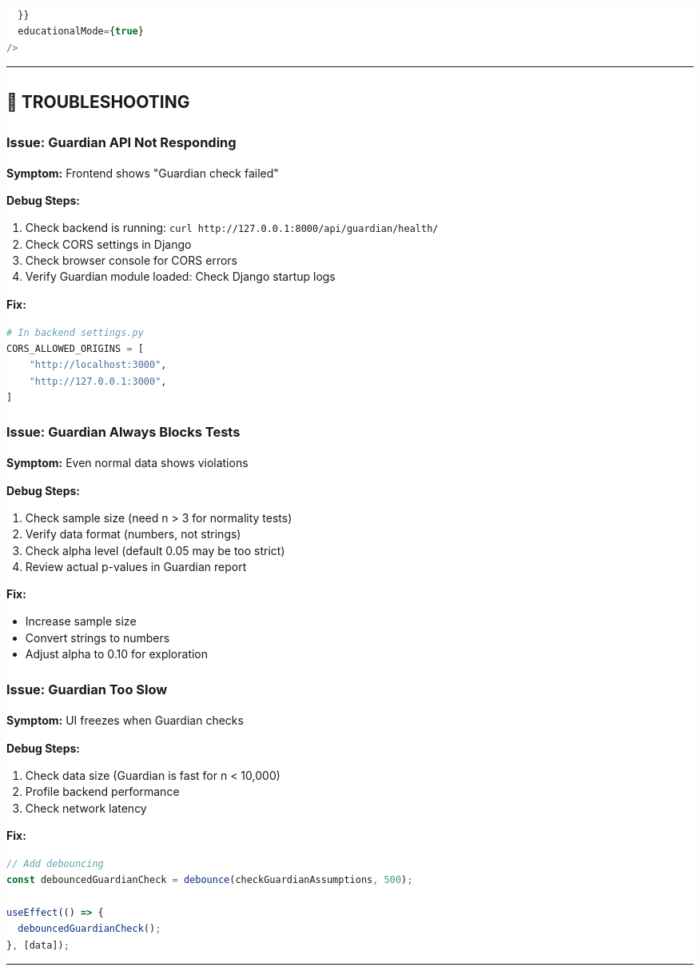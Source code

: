 ```javascript
  }}
  educationalMode={true}
/>
```

---

## 🔧 TROUBLESHOOTING

### **Issue: Guardian API Not Responding**

**Symptom:** Frontend shows "Guardian check failed"

**Debug Steps:**
1. Check backend is running: `curl http://127.0.0.1:8000/api/guardian/health/`
2. Check CORS settings in Django
3. Check browser console for CORS errors
4. Verify Guardian module loaded: Check Django startup logs

**Fix:**
```python
# In backend settings.py
CORS_ALLOWED_ORIGINS = [
    "http://localhost:3000",
    "http://127.0.0.1:3000",
]
```

### **Issue: Guardian Always Blocks Tests**

**Symptom:** Even normal data shows violations

**Debug Steps:**
1. Check sample size (need n > 3 for normality tests)
2. Verify data format (numbers, not strings)
3. Check alpha level (default 0.05 may be too strict)
4. Review actual p-values in Guardian report

**Fix:**
- Increase sample size
- Convert strings to numbers
- Adjust alpha to 0.10 for exploration

### **Issue: Guardian Too Slow**

**Symptom:** UI freezes when Guardian checks

**Debug Steps:**
1. Check data size (Guardian is fast for n < 10,000)
2. Profile backend performance
3. Check network latency

**Fix:**
```javascript
// Add debouncing
const debouncedGuardianCheck = debounce(checkGuardianAssumptions, 500);

useEffect(() => {
  debouncedGuardianCheck();
}, [data]);
```

---